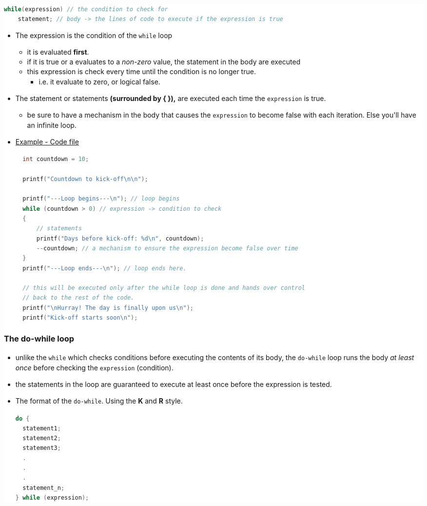 ```c
while(expression) // the condition to check for
    statement; // body -> the lines of code to execute if the expression is true
```

- The expression is the condition of the `while` loop
  - it is evaluated **first**.
  - if it is true or a evaluates to a *non-zero* value, the statement in the body
  are executed
  - this expression is check every time until the condition is no longer true.
    - i.e. it evaluate to zero, or logical false.
- The statement or statements **(surrounded by { }),** are executed each time the `expression` is true.
  - be sure to have a mechanism in the body that causes the `expression` to become
  false with each iteration. Else you'll have an infinite loop.
- [Example - Code file](../../exercises/sams-24-hours-of-c/while-1.c)

  ```c
    int countdown = 10;

    printf("Countdown to kick-off\n\n");

    printf("---Loop begins---\n"); // loop begins
    while (countdown > 0) // expression -> condition to check
    {
        // statements
        printf("Days before kick-off: %d\n", countdown);
        --countdown; // a mechanism to ensure the expression become false over time
    }
    printf("---Loop ends---\n"); // loop ends here.

    // this will be executed only after the while loop is done and hands over control
    // back to the rest of the code.
    printf("\nHurray! The day is finally upon us\n");
    printf("Kick-off starts soon\n");
  ```

### The do-while loop

- unlike the `while` which checks conditions before executing the contents of its body,
the `do-while` loop runs the body *at least once* before checking the `expression` (condition).
- the statements in the loop are guaranteed to execute at least once before the expression is tested.
- The format of the `do-while`. Using the **K** and **R** style.

  ```c
  do {
    statement1;
    statement2;
    statement3;
    .
    .
    .
    statement_n;
  } while (expression);
  ```
